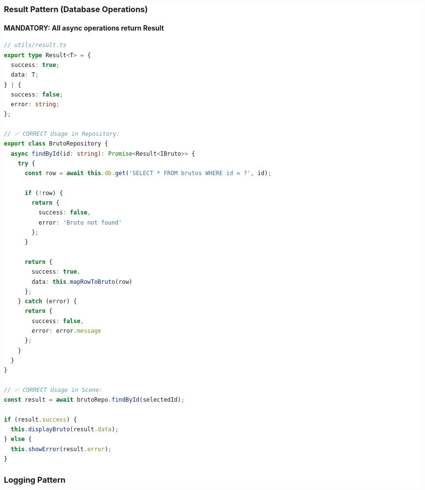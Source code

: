 ### Result Pattern (Database Operations)

**MANDATORY: All async operations return Result<T>**

```typescript
// utils/result.ts
export type Result<T> = {
  success: true;
  data: T;
} | {
  success: false;
  error: string;
};

// ✅ CORRECT Usage in Repository:
export class BrutoRepository {
  async findById(id: string): Promise<Result<IBruto>> {
    try {
      const row = await this.db.get('SELECT * FROM brutos WHERE id = ?', id);

      if (!row) {
        return {
          success: false,
          error: 'Bruto not found'
        };
      }

      return {
        success: true,
        data: this.mapRowToBruto(row)
      };
    } catch (error) {
      return {
        success: false,
        error: error.message
      };
    }
  }
}

// ✅ CORRECT Usage in Scene:
const result = await brutoRepo.findById(selectedId);

if (result.success) {
  this.displayBruto(result.data);
} else {
  this.showError(result.error);
}
```

### Logging Pattern
